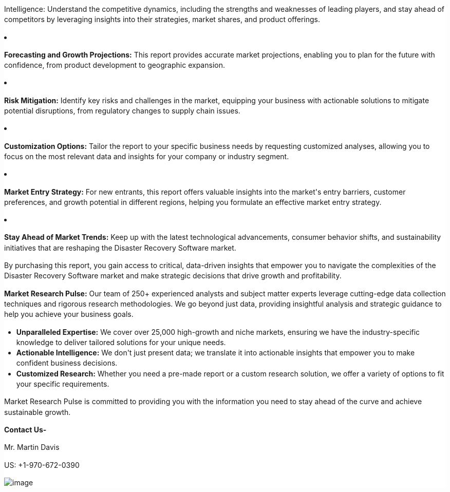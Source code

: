 Intelligence:</strong> Understand the competitive dynamics, including the strengths and weaknesses of leading players, and stay ahead of competitors by leveraging insights into their strategies, market shares, and product offerings.</p></li><li><p><strong>Forecasting and Growth Projections:</strong> This report provides accurate market projections, enabling you to plan for the future with confidence, from product development to geographic expansion.</p></li><li><p><strong>Risk Mitigation:</strong> Identify key risks and challenges in the market, equipping your business with actionable solutions to mitigate potential disruptions, from regulatory changes to supply chain issues.</p></li><li><p><strong>Customization Options:</strong> Tailor the report to your specific business needs by requesting customized analyses, allowing you to focus on the most relevant data and insights for your company or industry segment.</p></li><li><p><strong>Market Entry Strategy:</strong> For new entrants, this report offers valuable insights into the market's entry barriers, customer preferences, and growth potential in different regions, helping you formulate an effective market entry strategy.</p></li><li><p><strong>Stay Ahead of Market Trends:</strong> Keep up with the latest technological advancements, consumer behavior shifts, and sustainability initiatives that are reshaping the Disaster Recovery Software market.</p></li></ol><p>By purchasing this report, you gain access to critical, data-driven insights that empower you to navigate the complexities of the Disaster Recovery Software market and make strategic decisions that drive growth and profitability.</p><p><strong>Market Research Pulse:</strong>&nbsp;Our team of 250+ experienced analysts and subject matter experts leverage cutting-edge data collection techniques and rigorous research methodologies. We go beyond just data, providing insightful analysis and strategic guidance to help you achieve your business goals.</p><ul><li><strong>Unparalleled Expertise:</strong>&nbsp;We cover over 25,000 high-growth and niche markets, ensuring we have the industry-specific knowledge to deliver tailored solutions for your unique needs.</li><li><strong>Actionable Intelligence:</strong>&nbsp;We don't just present data; we translate it into actionable insights that empower you to make confident business decisions.</li><li><strong>Customized Research:</strong>&nbsp;Whether you need a pre-made report or a custom research solution, we offer a variety of options to fit your specific requirements.</li></ul><p>Market Research Pulse is committed to providing you with the information you need to stay ahead of the curve and achieve sustainable growth.</p><p><strong>Contact Us-</strong></p><p>Mr. Martin Davis</p><p>US: +1-970-672-0390</p>
![image](https://github.com/user-attachments/assets/a742acc2-96b4-4b5a-b2d9-b6148154d5ff)
